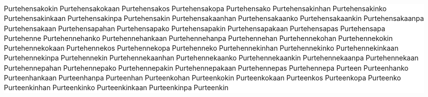 Purtehensakokin
Purtehensakokaan
Purtehensakos
Purtehensakopa
Purtehensako
Purtehensakinhan
Purtehensakinko
Purtehensakinkaan
Purtehensakinpa
Purtehensakin
Purtehensakaanhan
Purtehensakaanko
Purtehensakaankin
Purtehensakaanpa
Purtehensakaan
Purtehensapahan
Purtehensapako
Purtehensapakin
Purtehensapakaan
Purtehensapas
Purtehensapa
Purtehenne
Purtehennehanko
Purtehennehankaan
Purtehennehanpa
Purtehennehan
Purtehennekohan
Purtehennekokin
Purtehennekokaan
Purtehennekos
Purtehennekopa
Purtehenneko
Purtehennekinhan
Purtehennekinko
Purtehennekinkaan
Purtehennekinpa
Purtehennekin
Purtehennekaanhan
Purtehennekaanko
Purtehennekaankin
Purtehennekaanpa
Purtehennekaan
Purtehennepahan
Purtehennepako
Purtehennepakin
Purtehennepakaan
Purtehennepas
Purtehennepa
Purteen
Purteenhanko
Purteenhankaan
Purteenhanpa
Purteenhan
Purteenkohan
Purteenkokin
Purteenkokaan
Purteenkos
Purteenkopa
Purteenko
Purteenkinhan
Purteenkinko
Purteenkinkaan
Purteenkinpa
Purteenkin
